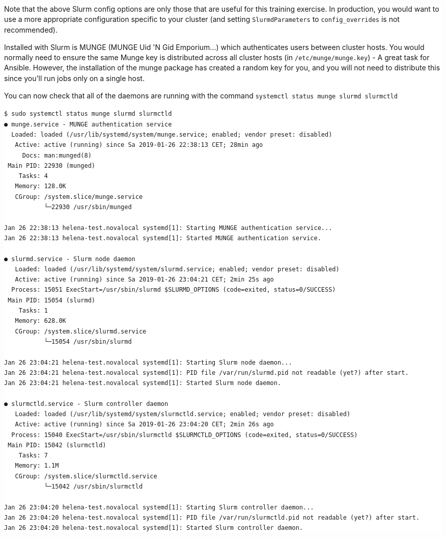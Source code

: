 Note that the above Slurm config options are only those that are useful for this training exercise. In production, you would want to use a more appropriate configuration specific to your cluster (and setting `SlurmdParameters` to `config_overrides` is not recommended).

Installed with Slurm is MUNGE (MUNGE Uid 'N Gid Emporium...) which authenticates users between cluster hosts. You would normally need to ensure the same Munge key is distributed across all cluster hosts (in `/etc/munge/munge.key`) - A great task for Ansible. However, the installation of the munge package has created a random key for you, and you will not need to distribute this since you'll run jobs only on a single host.

You can now check that all of the daemons are running with the command `systemctl status munge slurmd slurmctld`

```console
$ sudo systemctl status munge slurmd slurmctld
● munge.service - MUNGE authentication service
  Loaded: loaded (/usr/lib/systemd/system/munge.service; enabled; vendor preset: disabled)
   Active: active (running) since Sa 2019-01-26 22:38:13 CET; 28min ago
     Docs: man:munged(8)
 Main PID: 22930 (munged)
    Tasks: 4
   Memory: 128.0K
   CGroup: /system.slice/munge.service
           └─22930 /usr/sbin/munged

Jan 26 22:38:13 helena-test.novalocal systemd[1]: Starting MUNGE authentication service...
Jan 26 22:38:13 helena-test.novalocal systemd[1]: Started MUNGE authentication service.

● slurmd.service - Slurm node daemon
   Loaded: loaded (/usr/lib/systemd/system/slurmd.service; enabled; vendor preset: disabled)
   Active: active (running) since Sa 2019-01-26 23:04:21 CET; 2min 25s ago
  Process: 15051 ExecStart=/usr/sbin/slurmd $SLURMD_OPTIONS (code=exited, status=0/SUCCESS)
 Main PID: 15054 (slurmd)
    Tasks: 1
   Memory: 628.0K
   CGroup: /system.slice/slurmd.service
           └─15054 /usr/sbin/slurmd

Jan 26 23:04:21 helena-test.novalocal systemd[1]: Starting Slurm node daemon...
Jan 26 23:04:21 helena-test.novalocal systemd[1]: PID file /var/run/slurmd.pid not readable (yet?) after start.
Jan 26 23:04:21 helena-test.novalocal systemd[1]: Started Slurm node daemon.

● slurmctld.service - Slurm controller daemon
   Loaded: loaded (/usr/lib/systemd/system/slurmctld.service; enabled; vendor preset: disabled)
   Active: active (running) since Sa 2019-01-26 23:04:20 CET; 2min 26s ago
  Process: 15040 ExecStart=/usr/sbin/slurmctld $SLURMCTLD_OPTIONS (code=exited, status=0/SUCCESS)
 Main PID: 15042 (slurmctld)
    Tasks: 7
   Memory: 1.1M
   CGroup: /system.slice/slurmctld.service
           └─15042 /usr/sbin/slurmctld

Jan 26 23:04:20 helena-test.novalocal systemd[1]: Starting Slurm controller daemon...
Jan 26 23:04:20 helena-test.novalocal systemd[1]: PID file /var/run/slurmctld.pid not readable (yet?) after start.
Jan 26 23:04:20 helena-test.novalocal systemd[1]: Started Slurm controller daemon.
```
